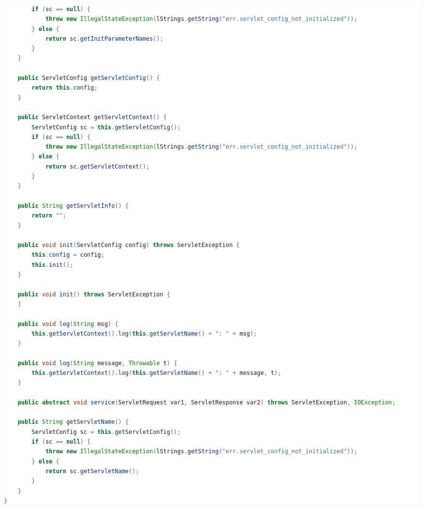 ```java
        if (sc == null) {
            throw new IllegalStateException(lStrings.getString("err.servlet_config_not_initialized"));
        } else {
            return sc.getInitParameterNames();
        }
    }

    public ServletConfig getServletConfig() {
        return this.config;
    }

    public ServletContext getServletContext() {
        ServletConfig sc = this.getServletConfig();
        if (sc == null) {
            throw new IllegalStateException(lStrings.getString("err.servlet_config_not_initialized"));
        } else {
            return sc.getServletContext();
        }
    }

    public String getServletInfo() {
        return "";
    }

    public void init(ServletConfig config) throws ServletException {
        this.config = config;
        this.init();
    }

    public void init() throws ServletException {
    }

    public void log(String msg) {
        this.getServletContext().log(this.getServletName() + ": " + msg);
    }

    public void log(String message, Throwable t) {
        this.getServletContext().log(this.getServletName() + ": " + message, t);
    }

    public abstract void service(ServletRequest var1, ServletResponse var2) throws ServletException, IOException;

    public String getServletName() {
        ServletConfig sc = this.getServletConfig();
        if (sc == null) {
            throw new IllegalStateException(lStrings.getString("err.servlet_config_not_initialized"));
        } else {
            return sc.getServletName();
        }
    }
}
```

